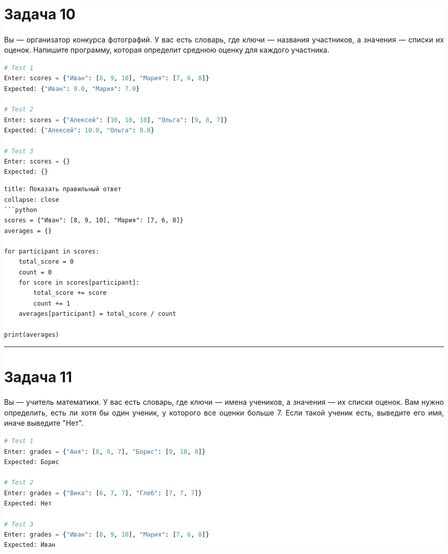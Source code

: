 # Задача 10

<p align="justify">Вы — организатор конкурса фотографий. У вас есть словарь, где ключи — названия участников, а значения — списки их оценок. Напишите программу, которая определит среднюю оценку для каждого участника.</p>

```python
# Test 1
Enter: scores = {"Иван": [8, 9, 10], "Мария": [7, 6, 8]}
Expected: {"Иван": 9.0, "Мария": 7.0}

# Test 2
Enter: scores = {"Алексей": [10, 10, 10], "Ольга": [9, 8, 7]}
Expected: {"Алексей": 10.0, "Ольга": 8.0}

# Test 3
Enter: scores = {}
Expected: {}
```


```ad-custom-block
title: Показать правильный ответ
collapse: close
```python
scores = {"Иван": [8, 9, 10], "Мария": [7, 6, 8]}
averages = {}  

for participant in scores:
    total_score = 0
    count = 0
    for score in scores[participant]:
        total_score += score  
        count += 1  
    averages[participant] = total_score / count

print(averages)
```

---
# Задача 11

<p align="justify">Вы — учитель математики. У вас есть словарь, где ключи — имена учеников, а значения — их списки оценок. Вам нужно определить, есть ли хотя бы один ученик, у которого все оценки больше 7. Если такой ученик есть, выведите его имя, иначе выведите "Нет".</p>

```python
# Test 1
Enter: grades = {"Аня": [8, 9, 7], "Борис": [9, 10, 8]}
Expected: Борис

# Test 2
Enter: grades = {"Вика": [6, 7, 7], "Глеб": [7, 7, 7]}
Expected: Нет

# Test 3
Enter: grades = {"Иван": [8, 9, 10], "Мария": [7, 6, 8]}
Expected: Иван
```
